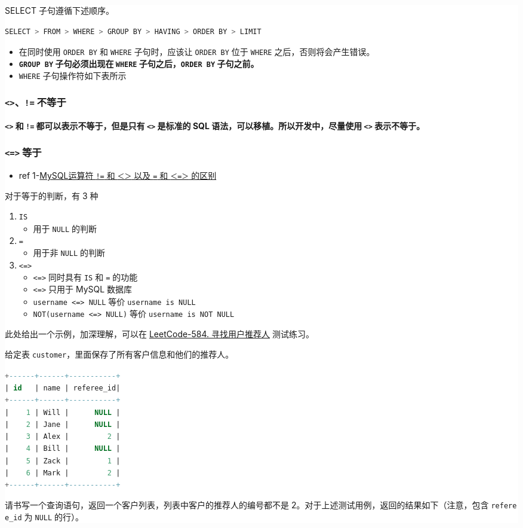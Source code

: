 SELECT 子句遵循下述顺序。

```s
SELECT > FROM > WHERE > GROUP BY > HAVING > ORDER BY > LIMIT
```

* 在同时使用 `ORDER BY` 和 `WHERE` 子句时，应该让 `ORDER BY` 位于 `WHERE` 之后，否则将会产生错误。
* **`GROUP BY` 子句必须出现在 `WHERE` 子句之后，`ORDER BY` 子句之前。**
* `WHERE` 子句操作符如下表所示



### `<>`、`!=` 不等于

**`<>` 和 `!=` 都可以表示不等于，但是只有 `<>` 是标准的 SQL 语法，可以移植。所以开发中，尽量使用 `<>` 表示不等于。**


### `<=>` 等于

* ref 1-[MySQL运算符 `!=` 和 `＜＞` 以及 `=` 和 `＜=＞` 的区别](https://cloud.tencent.com/developer/article/1821235)



对于等于的判断，有 3 种
1. `IS`
   * 用于 `NULL` 的判断 
2. `=`
   * 用于非 `NULL` 的判断 
3. `<=>`
   * `<=>` 同时具有 `IS` 和 `=` 的功能
   * `<=>` 只用于 MySQL 数据库
   * `username <=> NULL` 等价 `username is NULL`
   * `NOT(username <=> NULL)` 等价 `username is NOT NULL`



此处给出一个示例，加深理解，可以在 [LeetCode-584. 寻找用户推荐人](https://leetcode.cn/problems/find-customer-referee/) 测试练习。



给定表 `customer`，里面保存了所有客户信息和他们的推荐人。


```sql
+------+------+-----------+
| id   | name | referee_id|
+------+------+-----------+
|    1 | Will |      NULL |
|    2 | Jane |      NULL |
|    3 | Alex |         2 |
|    4 | Bill |      NULL |
|    5 | Zack |         1 |
|    6 | Mark |         2 |
+------+------+-----------+
```

请书写一个查询语句，返回一个客户列表，列表中客户的推荐人的编号都不是 2。对于上述测试用例，返回的结果如下（注意，包含 `referee_id` 为 `NULL` 的行）。
